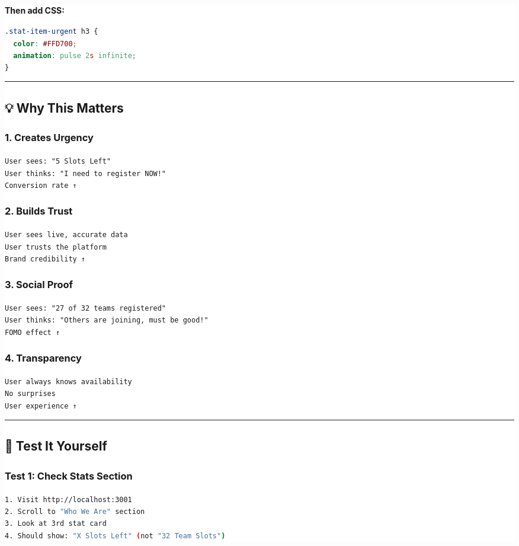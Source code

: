**Then add CSS:**
```css
.stat-item-urgent h3 {
  color: #FFD700;
  animation: pulse 2s infinite;
}
```

---

## 💡 **Why This Matters**

### **1. Creates Urgency**
```
User sees: "5 Slots Left"
User thinks: "I need to register NOW!"
Conversion rate ↑
```

### **2. Builds Trust**
```
User sees live, accurate data
User trusts the platform
Brand credibility ↑
```

### **3. Social Proof**
```
User sees: "27 of 32 teams registered"
User thinks: "Others are joining, must be good!"
FOMO effect ↑
```

### **4. Transparency**
```
User always knows availability
No surprises
User experience ↑
```

---

## 🧪 **Test It Yourself**

### **Test 1: Check Stats Section**
```bash
1. Visit http://localhost:3001
2. Scroll to "Who We Are" section
3. Look at 3rd stat card
4. Should show: "X Slots Left" (not "32 Team Slots")
```
